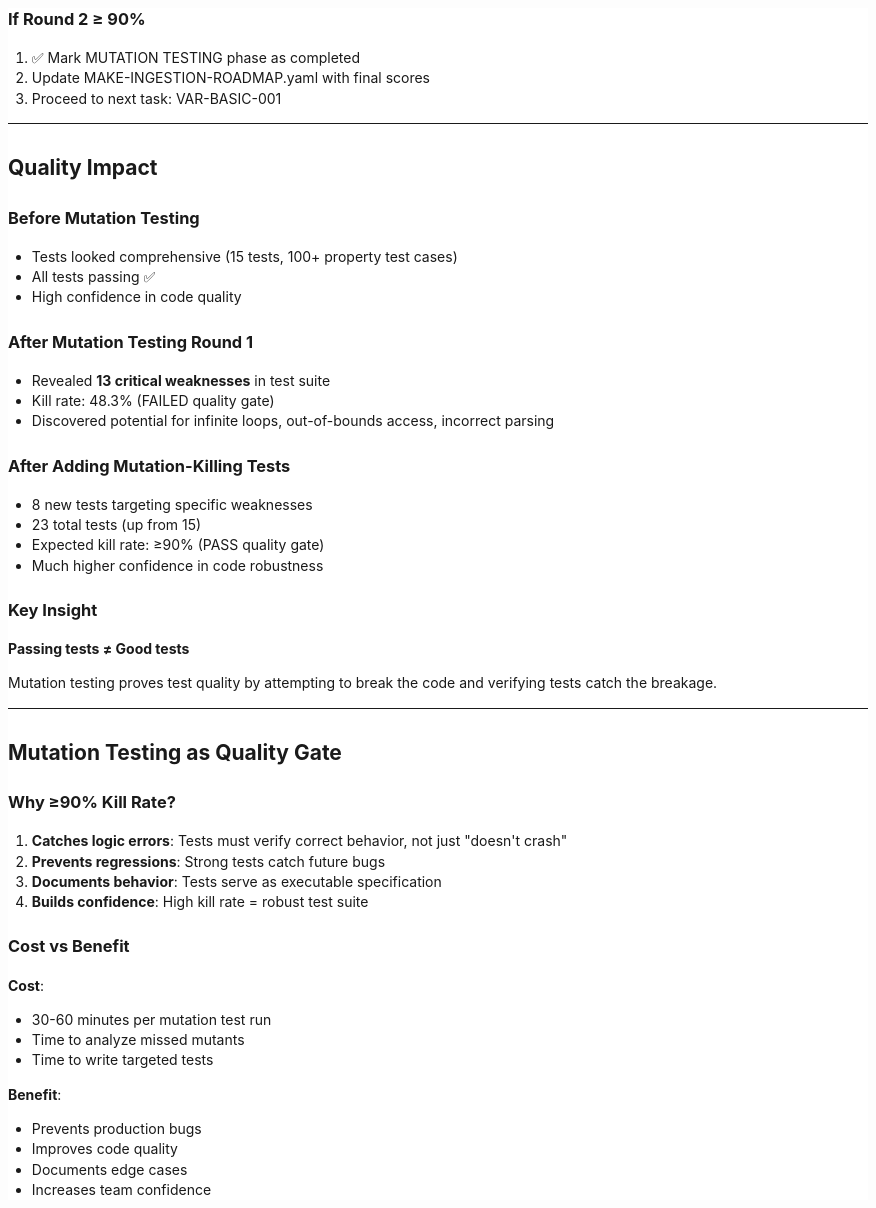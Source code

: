 ### If Round 2 ≥ 90%
1. ✅ Mark MUTATION TESTING phase as completed
2. Update MAKE-INGESTION-ROADMAP.yaml with final scores
3. Proceed to next task: VAR-BASIC-001

---

## Quality Impact

### Before Mutation Testing
- Tests looked comprehensive (15 tests, 100+ property test cases)
- All tests passing ✅
- High confidence in code quality

### After Mutation Testing Round 1
- Revealed **13 critical weaknesses** in test suite
- Kill rate: 48.3% (FAILED quality gate)
- Discovered potential for infinite loops, out-of-bounds access, incorrect parsing

### After Adding Mutation-Killing Tests
- 8 new tests targeting specific weaknesses
- 23 total tests (up from 15)
- Expected kill rate: ≥90% (PASS quality gate)
- Much higher confidence in code robustness

### Key Insight
**Passing tests ≠ Good tests**

Mutation testing proves test quality by attempting to break the code and verifying tests catch the breakage.

---

## Mutation Testing as Quality Gate

### Why ≥90% Kill Rate?

1. **Catches logic errors**: Tests must verify correct behavior, not just "doesn't crash"
2. **Prevents regressions**: Strong tests catch future bugs
3. **Documents behavior**: Tests serve as executable specification
4. **Builds confidence**: High kill rate = robust test suite

### Cost vs Benefit

**Cost**:
- 30-60 minutes per mutation test run
- Time to analyze missed mutants
- Time to write targeted tests

**Benefit**:
- Prevents production bugs
- Improves code quality
- Documents edge cases
- Increases team confidence
